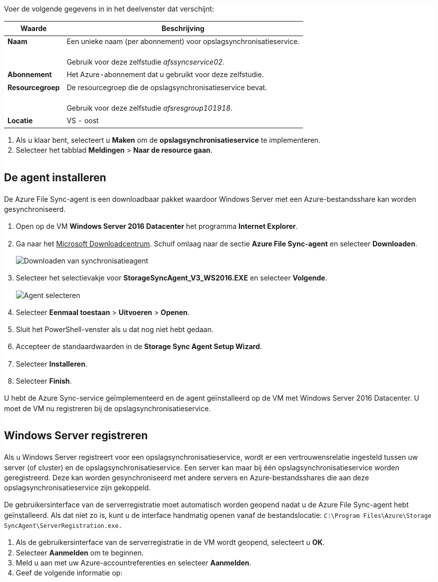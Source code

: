    Voer de volgende gegevens in in het deelvenster dat verschijnt:

   | Waarde | Beschrijving |
   | ----- | ----- |
   | **Naam** | Een unieke naam (per abonnement) voor opslagsynchronisatieservice.<br><br>Gebruik voor deze zelfstudie _afssyncservice02_. |
   | **Abonnement** | Het Azure-abonnement dat u gebruikt voor deze zelfstudie. |
   | **Resourcegroep** | De resourcegroep die de opslagsynchronisatieservice bevat.<br><br>Gebruik voor deze zelfstudie _afsresgroup101918_. |
   | **Locatie** | VS - oost |

1. Als u klaar bent, selecteert u **Maken** om de **opslagsynchronisatieservice** te implementeren.
1. Selecteer het tabblad **Meldingen** > **Naar de resource gaan**.

## <a name="install-the-agent"></a>De agent installeren

De Azure File Sync-agent is een downloadbaar pakket waardoor Windows Server met een Azure-bestandsshare kan worden gesynchroniseerd.

1. Open op de VM **Windows Server 2016 Datacenter** het programma **Internet Explorer**.
1. Ga naar het [Microsoft Downloadcentrum](https://go.microsoft.com/fwlink/?linkid=858257). Schuif omlaag naar de sectie **Azure File Sync-agent** en selecteer **Downloaden**.

   ![Downloaden van synchronisatieagent](media/storage-sync-files-extend-servers/sync-agent-download.png)

1. Selecteer het selectievakje voor **StorageSyncAgent_V3_WS2016.EXE** en selecteer **Volgende**.

   ![Agent selecteren](media/storage-sync-files-extend-servers/select-agent.png)

1. Selecteer **Eenmaal toestaan** > **Uitvoeren** > **Openen**.
1. Sluit het PowerShell-venster als u dat nog niet hebt gedaan.
1. Accepteer de standaardwaarden in de **Storage Sync Agent Setup Wizard**.
1. Selecteer **Installeren**.
1. Selecteer **Finish**.

U hebt de Azure Sync-service geïmplementeerd en de agent geïnstalleerd op de VM met Windows Server 2016 Datacenter. U moet de VM nu registreren bij de opslagsynchronisatieservice.

## <a name="register-windows-server"></a>Windows Server registreren

Als u Windows Server registreert voor een opslagsynchronisatieservice, wordt er een vertrouwensrelatie ingesteld tussen uw server (of cluster) en de opslagsynchronisatieservice. Een server kan maar bij één opslagsynchronisatieservice worden geregistreerd. Deze kan worden gesynchroniseerd met andere servers en Azure-bestandsshares die aan deze opslagsynchronisatieservice zijn gekoppeld.

De gebruikersinterface van de serverregistratie moet automatisch worden geopend nadat u de Azure File Sync-agent hebt geïnstalleerd. Als dat niet zo is, kunt u de interface handmatig openen vanaf de bestandslocatie: `C:\Program Files\Azure\StorageSyncAgent\ServerRegistration.exe.`

1. Als de gebruikersinterface van de serverregistratie in de VM wordt geopend, selecteert u **OK**.
1. Selecteer **Aanmelden** om te beginnen.
1. Meld u aan met uw Azure-accountreferenties en selecteer **Aanmelden**.
1. Geef de volgende informatie op:
